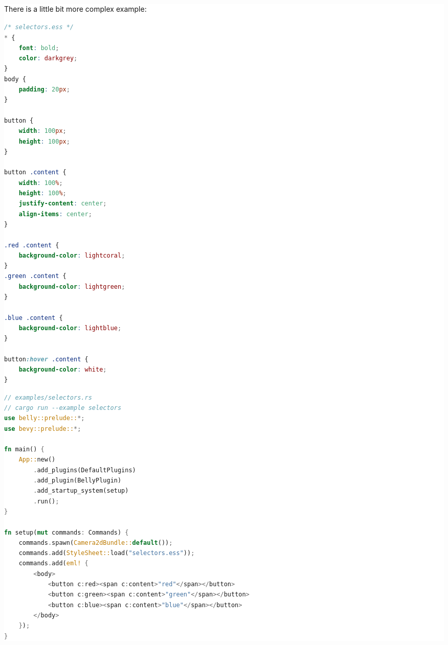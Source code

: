 There is a little bit more complex example:

```css
/* selectors.ess */
* {
    font: bold;
    color: darkgrey;
}
body {
    padding: 20px;
}

button {
    width: 100px;
    height: 100px;
}

button .content {
    width: 100%;
    height: 100%;
    justify-content: center;
    align-items: center;
}

.red .content {
    background-color: lightcoral;
}
.green .content {
    background-color: lightgreen;
}

.blue .content {
    background-color: lightblue;
}

button:hover .content {
    background-color: white;
}
```
```rust
// examples/selectors.rs
// cargo run --example selectors
use belly::prelude::*;
use bevy::prelude::*;

fn main() {
    App::new()
        .add_plugins(DefaultPlugins)
        .add_plugin(BellyPlugin)
        .add_startup_system(setup)
        .run();
}

fn setup(mut commands: Commands) {
    commands.spawn(Camera2dBundle::default());
    commands.add(StyleSheet::load("selectors.ess"));
    commands.add(eml! {
        <body>
            <button c:red><span c:content>"red"</span></button>
            <button c:green><span c:content>"green"</span></button>
            <button c:blue><span c:content>"blue"</span></button>
        </body>
    });
}
```